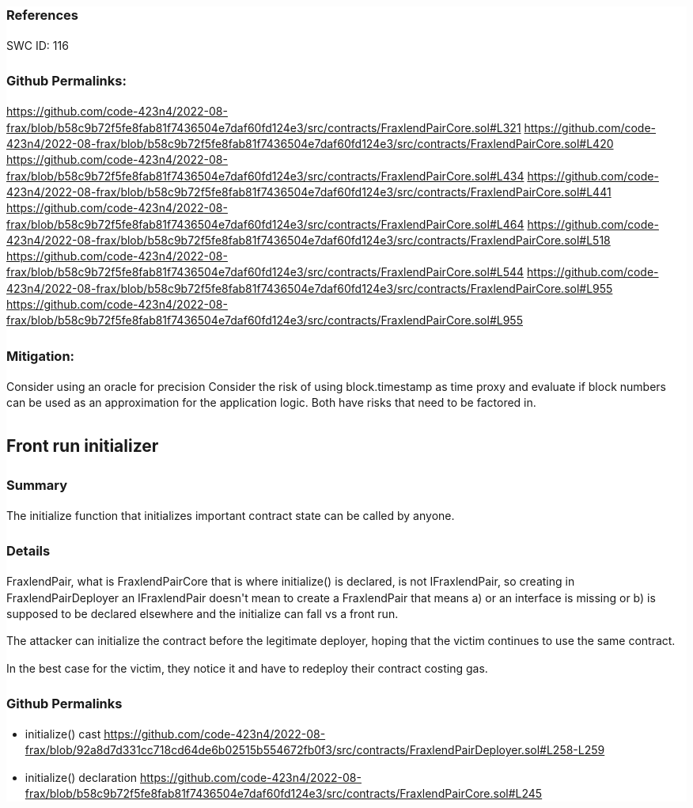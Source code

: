 ### References
SWC ID: 116

###  Github Permalinks: 
https://github.com/code-423n4/2022-08-frax/blob/b58c9b72f5fe8fab81f7436504e7daf60fd124e3/src/contracts/FraxlendPairCore.sol#L321
https://github.com/code-423n4/2022-08-frax/blob/b58c9b72f5fe8fab81f7436504e7daf60fd124e3/src/contracts/FraxlendPairCore.sol#L420
https://github.com/code-423n4/2022-08-frax/blob/b58c9b72f5fe8fab81f7436504e7daf60fd124e3/src/contracts/FraxlendPairCore.sol#L434
https://github.com/code-423n4/2022-08-frax/blob/b58c9b72f5fe8fab81f7436504e7daf60fd124e3/src/contracts/FraxlendPairCore.sol#L441
https://github.com/code-423n4/2022-08-frax/blob/b58c9b72f5fe8fab81f7436504e7daf60fd124e3/src/contracts/FraxlendPairCore.sol#L464
https://github.com/code-423n4/2022-08-frax/blob/b58c9b72f5fe8fab81f7436504e7daf60fd124e3/src/contracts/FraxlendPairCore.sol#L518
https://github.com/code-423n4/2022-08-frax/blob/b58c9b72f5fe8fab81f7436504e7daf60fd124e3/src/contracts/FraxlendPairCore.sol#L544
https://github.com/code-423n4/2022-08-frax/blob/b58c9b72f5fe8fab81f7436504e7daf60fd124e3/src/contracts/FraxlendPairCore.sol#L955
https://github.com/code-423n4/2022-08-frax/blob/b58c9b72f5fe8fab81f7436504e7daf60fd124e3/src/contracts/FraxlendPairCore.sol#L955

###  Mitigation:
Consider using an oracle for precision
Consider the risk of using block.timestamp as time proxy and evaluate if block numbers can be used as an approximation for the application logic. Both have risks that need to be factored in. 

## Front run initializer
### Summary
The initialize function that initializes important contract state can be called by anyone.
### Details
FraxlendPair, what is FraxlendPairCore that is where initialize() is declared, is not IFraxlendPair, so creating in FraxlendPairDeployer an IFraxlendPair doesn't mean to create a FraxlendPair that means a) or an interface is missing or b) is supposed to be declared elsewhere and the initialize can fall vs a front run.

The attacker can initialize the contract before the legitimate deployer, hoping that the victim continues to use the same contract.

In the best case for the victim, they notice it and have to redeploy their contract costing gas.

### Github Permalinks
- initialize() cast
https://github.com/code-423n4/2022-08-frax/blob/92a8d7d331cc718cd64de6b02515b554672fb0f3/src/contracts/FraxlendPairDeployer.sol#L258-L259

- initialize() declaration
https://github.com/code-423n4/2022-08-frax/blob/b58c9b72f5fe8fab81f7436504e7daf60fd124e3/src/contracts/FraxlendPairCore.sol#L245
